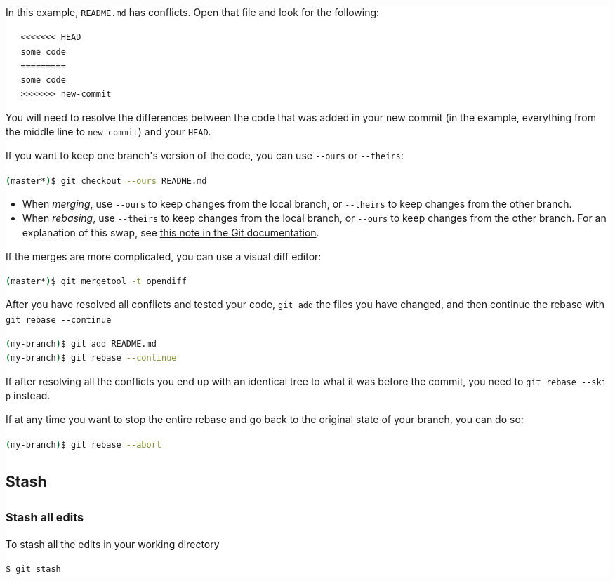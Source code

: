 In this example, `README.md` has conflicts. Open that file and look for the following:

```vim
   <<<<<<< HEAD
   some code
   =========
   some code
   >>>>>>> new-commit
```

You will need to resolve the differences between the code that was added in your new commit (in the example, everything from the middle line to `new-commit`) and your `HEAD`.

If you want to keep one branch's version of the code, you can use `--ours` or `--theirs`:

```sh
(master*)$ git checkout --ours README.md
```

- When *merging*, use `--ours` to keep changes from the local branch, or `--theirs` to keep changes from the other branch.
- When *rebasing*, use `--theirs` to keep changes from the local branch, or `--ours` to keep changes from the other branch. For an explanation of this swap, see [this note in the Git documentation](https://git-scm.com/docs/git-rebase#git-rebase---merge).

If the merges are more complicated, you can use a visual diff editor:

```sh
(master*)$ git mergetool -t opendiff
```

After you have resolved all conflicts and tested your code, `git add` the files you have changed, and then continue the rebase with `git rebase --continue`

```sh
(my-branch)$ git add README.md
(my-branch)$ git rebase --continue
```

If after resolving all the conflicts you end up with an identical tree to what it was before the commit, you need to `git rebase --skip` instead.

If at any time you want to stop the entire rebase and go back to the original state of your branch, you can do so:

```sh
(my-branch)$ git rebase --abort
```

<a name="stashing"></a>
## Stash

### Stash all edits

To stash all the edits in your working directory

```sh
$ git stash
```

